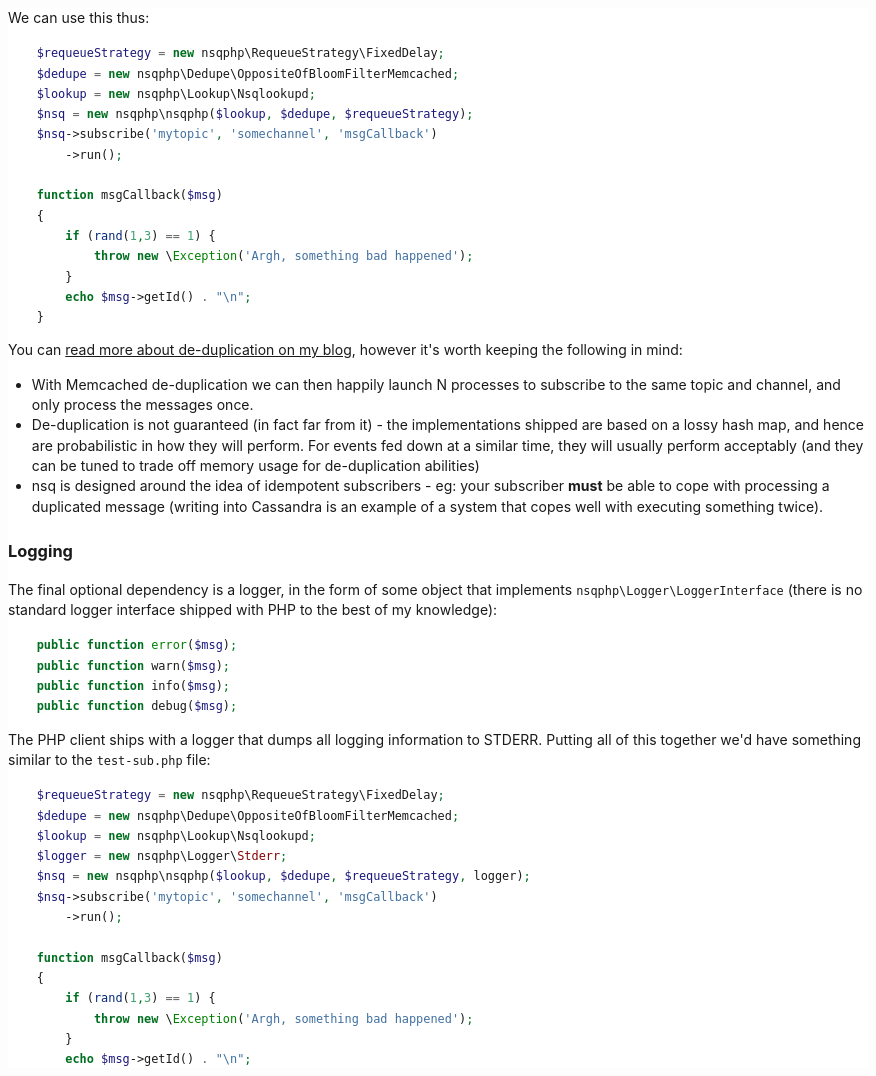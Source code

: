 We can use this thus:

```php
    $requeueStrategy = new nsqphp\RequeueStrategy\FixedDelay;
    $dedupe = new nsqphp\Dedupe\OppositeOfBloomFilterMemcached;
    $lookup = new nsqphp\Lookup\Nsqlookupd;
    $nsq = new nsqphp\nsqphp($lookup, $dedupe, $requeueStrategy);
    $nsq->subscribe('mytopic', 'somechannel', 'msgCallback')
        ->run();

    function msgCallback($msg)
    {
        if (rand(1,3) == 1) {
            throw new \Exception('Argh, something bad happened');
        }
        echo $msg->getId() . "\n";
    }
```

You can [read more about de-duplication on my blog](http://www.davegardner.me.uk/blog/2012/11/06/stream-de-duplication/),
however it's worth keeping the following in mind:

  - With Memcached de-duplication we can then happily launch N processes to
    subscribe to the same topic and channel, and only process the messages once.
  - De-duplication is not guaranteed (in fact far from it) - the implementations
    shipped are based on a lossy hash map, and hence are probabilistic in how
    they will perform. For events fed down at a similar time, they will usually
    perform acceptably (and they can be tuned to trade off memory usage for
    de-duplication abilities)
  - nsq is designed around the idea of idempotent subscribers - eg: your
    subscriber **must** be able to cope with processing a duplicated message
    (writing into Cassandra is an example of a system that copes well with
    executing something twice).


### Logging

The final optional dependency is a logger, in the form of some object that
implements `nsqphp\Logger\LoggerInterface` (there is no standard logger
interface shipped with PHP to the best of my knowledge):

```php
    public function error($msg);
    public function warn($msg);
    public function info($msg);
    public function debug($msg);
```

The PHP client ships with a logger that dumps all logging information to STDERR.
Putting all of this together we'd have something similar to the `test-sub.php`
file:

```php
    $requeueStrategy = new nsqphp\RequeueStrategy\FixedDelay;
    $dedupe = new nsqphp\Dedupe\OppositeOfBloomFilterMemcached;
    $lookup = new nsqphp\Lookup\Nsqlookupd;
    $logger = new nsqphp\Logger\Stderr;
    $nsq = new nsqphp\nsqphp($lookup, $dedupe, $requeueStrategy, logger);
    $nsq->subscribe('mytopic', 'somechannel', 'msgCallback')
        ->run();

    function msgCallback($msg)
    {
        if (rand(1,3) == 1) {
            throw new \Exception('Argh, something bad happened');
        }
        echo $msg->getId() . "\n";
```